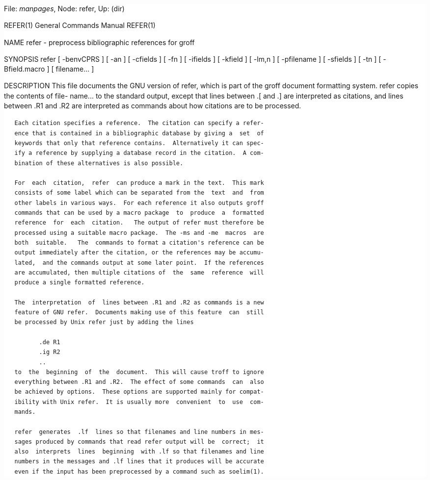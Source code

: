 File: *manpages*,  Node: refer,  Up: (dir)

REFER(1)                    General Commands Manual                   REFER(1)



NAME
       refer - preprocess bibliographic references for groff

SYNOPSIS
       refer [ -benvCPRS ] [ -an ] [ -cfields ] [ -fn ] [ -ifields ]
             [ -kfield ] [ -lm,n ] [ -pfilename ] [ -sfields ] [ -tn ]
             [ -Bfield.macro ] [ filename... ]

DESCRIPTION
       This  file  documents  the  GNU  version of refer, which is part of the
       groff document formatting system.  refer copies the contents  of  file-
       name... to the standard output, except that lines between .[ and .] are
       interpreted as citations, and lines between .R1 and .R2 are interpreted
       as commands about how citations are to be processed.

       Each citation specifies a reference.  The citation can specify a refer-
       ence that is contained in a bibliographic database by giving a  set  of
       keywords that only that reference contains.  Alternatively it can spec-
       ify a reference by supplying a database record in the citation.  A com-
       bination of these alternatives is also possible.

       For  each  citation,  refer  can produce a mark in the text.  This mark
       consists of some label which can be separated from the  text  and  from
       other labels in various ways.  For each reference it also outputs groff
       commands that can be used by a macro package  to  produce  a  formatted
       reference  for  each  citation.   The output of refer must therefore be
       processed using a suitable macro package.  The -ms and -me  macros  are
       both  suitable.   The  commands to format a citation's reference can be
       output immediately after the citation, or the references may be accumu-
       lated,  and the commands output at some later point.  If the references
       are accumulated, then multiple citations of  the  same  reference  will
       produce a single formatted reference.

       The  interpretation  of  lines between .R1 and .R2 as commands is a new
       feature of GNU refer.  Documents making use of this feature  can  still
       be processed by Unix refer just by adding the lines

              .de R1
              .ig R2
              ..
       to  the  beginning  of  the  document.  This will cause troff to ignore
       everything between .R1 and .R2.  The effect of some commands  can  also
       be achieved by options.  These options are supported mainly for compat-
       ibility with Unix refer.  It is usually more  convenient  to  use  com-
       mands.

       refer  generates  .lf  lines so that filenames and line numbers in mes-
       sages produced by commands that read refer output will be  correct;  it
       also  interprets  lines  beginning  with .lf so that filenames and line
       numbers in the messages and .lf lines that it produces will be accurate
       even if the input has been preprocessed by a command such as soelim(1).
